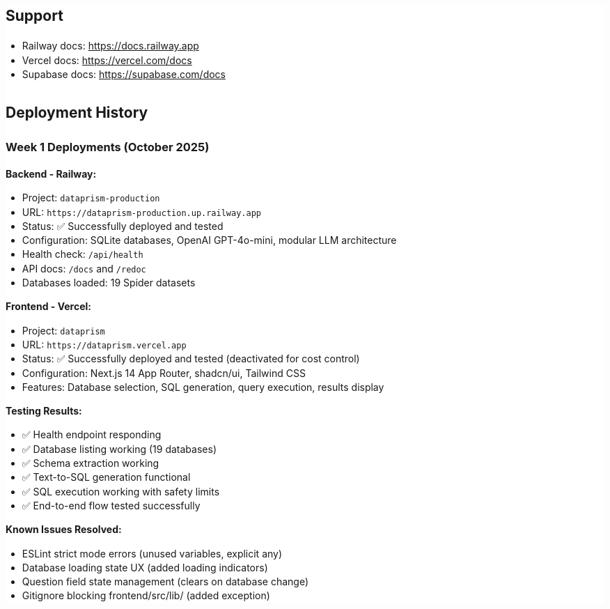 ## Support

- Railway docs: https://docs.railway.app
- Vercel docs: https://vercel.com/docs
- Supabase docs: https://supabase.com/docs

## Deployment History

### Week 1 Deployments (October 2025)

**Backend - Railway:**
- Project: `dataprism-production`
- URL: `https://dataprism-production.up.railway.app`
- Status: ✅ Successfully deployed and tested
- Configuration: SQLite databases, OpenAI GPT-4o-mini, modular LLM architecture
- Health check: `/api/health`
- API docs: `/docs` and `/redoc`
- Databases loaded: 19 Spider datasets

**Frontend - Vercel:**
- Project: `dataprism`
- URL: `https://dataprism.vercel.app`
- Status: ✅ Successfully deployed and tested (deactivated for cost control)
- Configuration: Next.js 14 App Router, shadcn/ui, Tailwind CSS
- Features: Database selection, SQL generation, query execution, results display

**Testing Results:**
- ✅ Health endpoint responding
- ✅ Database listing working (19 databases)
- ✅ Schema extraction working
- ✅ Text-to-SQL generation functional
- ✅ SQL execution working with safety limits
- ✅ End-to-end flow tested successfully

**Known Issues Resolved:**
- ESLint strict mode errors (unused variables, explicit any)
- Database loading state UX (added loading indicators)
- Question field state management (clears on database change)
- Gitignore blocking frontend/src/lib/ (added exception)
